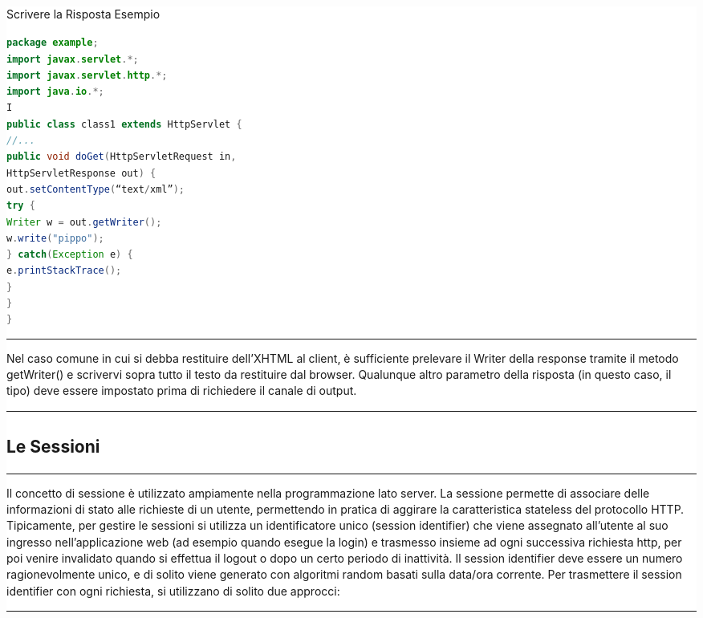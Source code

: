 
Scrivere la Risposta
Esempio

```java
package example;
import javax.servlet.*;
import javax.servlet.http.*;
import java.io.*;
I
public class class1 extends HttpServlet {
//...
public void doGet(HttpServletRequest in,
HttpServletResponse out) {
out.setContentType(“text/xml”);
try {
Writer w = out.getWriter();
w.write("pippo");
} catch(Exception e) {
e.printStackTrace();
}
}
}
```

---

Nel caso comune in cui si debba
restituire dell’XHTML al client, è
sufficiente prelevare il Writer
della response tramite il metodo
getWriter() e scrivervi sopra tutto
il testo da restituire dal browser.
Qualunque altro parametro della
risposta (in questo caso, il tipo)
deve essere impostato prima di
richiedere il canale di output.

---

## Le Sessioni

---

Il concetto di sessione è utilizzato ampiamente nella programmazione lato server. La
sessione permette di associare delle informazioni di stato alle richieste di un utente,
permettendo in pratica di aggirare la caratteristica stateless del protocollo HTTP.
Tipicamente, per gestire le sessioni si utilizza un identificatore unico (session
identifier) che viene assegnato all’utente al suo ingresso nell’applicazione web (ad
esempio quando esegue la login) e trasmesso insieme ad ogni successiva richiesta http,
per poi venire invalidato quando si effettua il logout o dopo un certo periodo di
inattività.
Il session identifier deve essere un numero ragionevolmente unico, e di solito viene
generato con algoritmi random basati sulla data/ora corrente.
Per trasmettere il session identifier con ogni richiesta, si utilizzano di solito due
approcci:

---